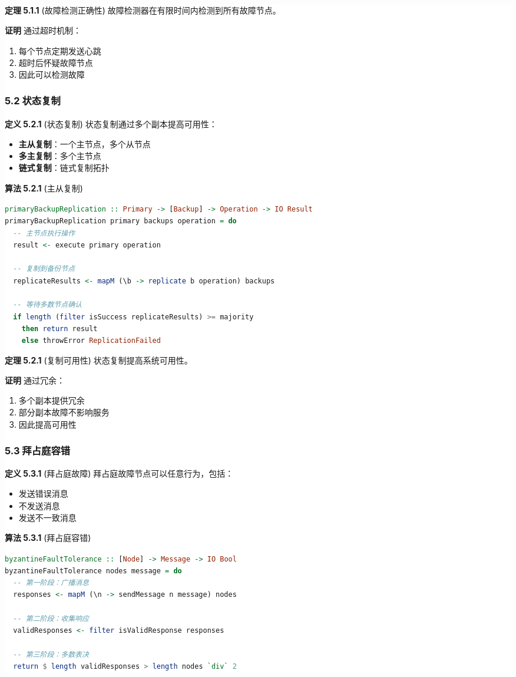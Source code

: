**定理 5.1.1** (故障检测正确性) 故障检测器在有限时间内检测到所有故障节点。

**证明** 通过超时机制：

1. 每个节点定期发送心跳
2. 超时后怀疑故障节点
3. 因此可以检测故障

### 5.2 状态复制

**定义 5.2.1** (状态复制) 状态复制通过多个副本提高可用性：

- **主从复制**：一个主节点，多个从节点
- **多主复制**：多个主节点
- **链式复制**：链式复制拓扑

**算法 5.2.1** (主从复制)

```haskell
primaryBackupReplication :: Primary -> [Backup] -> Operation -> IO Result
primaryBackupReplication primary backups operation = do
  -- 主节点执行操作
  result <- execute primary operation
  
  -- 复制到备份节点
  replicateResults <- mapM (\b -> replicate b operation) backups
  
  -- 等待多数节点确认
  if length (filter isSuccess replicateResults) >= majority
    then return result
    else throwError ReplicationFailed
```

**定理 5.2.1** (复制可用性) 状态复制提高系统可用性。

**证明** 通过冗余：

1. 多个副本提供冗余
2. 部分副本故障不影响服务
3. 因此提高可用性

### 5.3 拜占庭容错

**定义 5.3.1** (拜占庭故障) 拜占庭故障节点可以任意行为，包括：

- 发送错误消息
- 不发送消息
- 发送不一致消息

**算法 5.3.1** (拜占庭容错)

```haskell
byzantineFaultTolerance :: [Node] -> Message -> IO Bool
byzantineFaultTolerance nodes message = do
  -- 第一阶段：广播消息
  responses <- mapM (\n -> sendMessage n message) nodes
  
  -- 第二阶段：收集响应
  validResponses <- filter isValidResponse responses
  
  -- 第三阶段：多数表决
  return $ length validResponses > length nodes `div` 2
```

